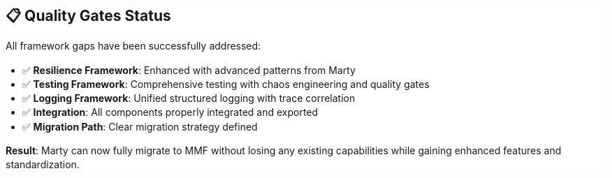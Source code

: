 ## 📋 Quality Gates Status

All framework gaps have been successfully addressed:

- ✅ **Resilience Framework**: Enhanced with advanced patterns from Marty
- ✅ **Testing Framework**: Comprehensive testing with chaos engineering and quality gates
- ✅ **Logging Framework**: Unified structured logging with trace correlation
- ✅ **Integration**: All components properly integrated and exported
- ✅ **Migration Path**: Clear migration strategy defined

**Result**: Marty can now fully migrate to MMF without losing any existing capabilities while gaining enhanced features and standardization.